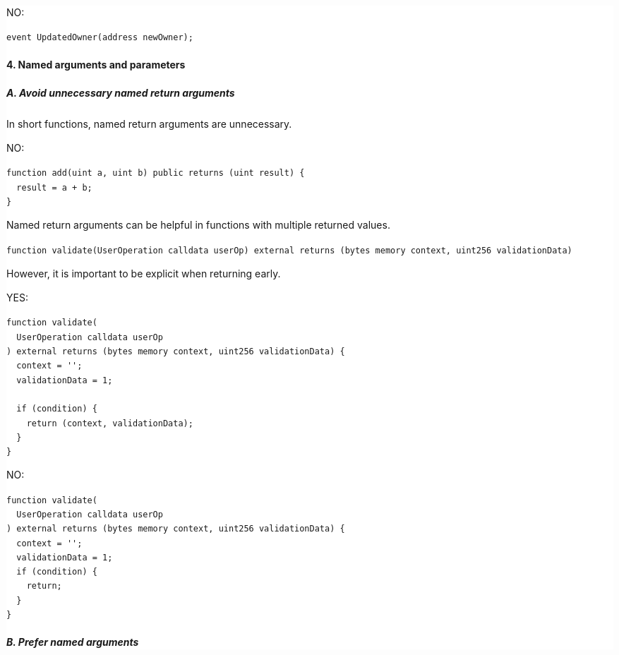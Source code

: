 NO:

```solidity
event UpdatedOwner(address newOwner);
```

#### 4. Named arguments and parameters

##### A. Avoid unnecessary named return arguments

In short functions, named return arguments are unnecessary.

NO:

```solidity
function add(uint a, uint b) public returns (uint result) {
  result = a + b;
}
```

Named return arguments can be helpful in functions with multiple returned values.

```solidity
function validate(UserOperation calldata userOp) external returns (bytes memory context, uint256 validationData)
```

However, it is important to be explicit when returning early.

YES:

```solidity
function validate(
  UserOperation calldata userOp
) external returns (bytes memory context, uint256 validationData) {
  context = '';
  validationData = 1;

  if (condition) {
    return (context, validationData);
  }
}
```

NO:

```solidity
function validate(
  UserOperation calldata userOp
) external returns (bytes memory context, uint256 validationData) {
  context = '';
  validationData = 1;
  if (condition) {
    return;
  }
}
```

##### B. Prefer named arguments
